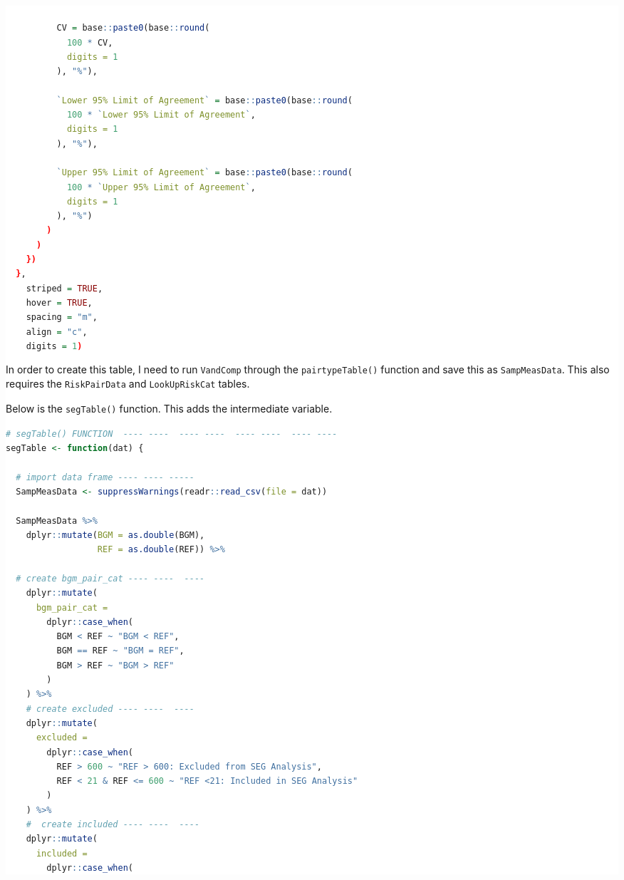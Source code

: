 ``` r

          CV = base::paste0(base::round(
            100 * CV,
            digits = 1
          ), "%"),

          `Lower 95% Limit of Agreement` = base::paste0(base::round(
            100 * `Lower 95% Limit of Agreement`,
            digits = 1
          ), "%"),

          `Upper 95% Limit of Agreement` = base::paste0(base::round(
            100 * `Upper 95% Limit of Agreement`,
            digits = 1
          ), "%")
        )
      )
    })
  },
    striped = TRUE,
    hover = TRUE,
    spacing = "m",
    align = "c",
    digits = 1)
```

In order to create this table, I need to run `VandComp` through the
`pairtypeTable()` function and save this as `SampMeasData`. This also
requires the `RiskPairData` and `LookUpRiskCat` tables.

Below is the `segTable()` function. This adds the intermediate variable.

``` r
# segTable() FUNCTION  ---- ----  ---- ----  ---- ----  ---- ----
segTable <- function(dat) {

  # import data frame ---- ---- -----
  SampMeasData <- suppressWarnings(readr::read_csv(file = dat))

  SampMeasData %>%
    dplyr::mutate(BGM = as.double(BGM),
                  REF = as.double(REF)) %>%

  # create bgm_pair_cat ---- ----  ----
    dplyr::mutate(
      bgm_pair_cat =
        dplyr::case_when(
          BGM < REF ~ "BGM < REF",
          BGM == REF ~ "BGM = REF",
          BGM > REF ~ "BGM > REF"
        )
    ) %>%
    # create excluded ---- ----  ----
    dplyr::mutate(
      excluded =
        dplyr::case_when(
          REF > 600 ~ "REF > 600: Excluded from SEG Analysis",
          REF < 21 & REF <= 600 ~ "REF <21: Included in SEG Analysis"
        )
    ) %>%
    #  create included ---- ----  ----
    dplyr::mutate(
      included =
        dplyr::case_when(
```